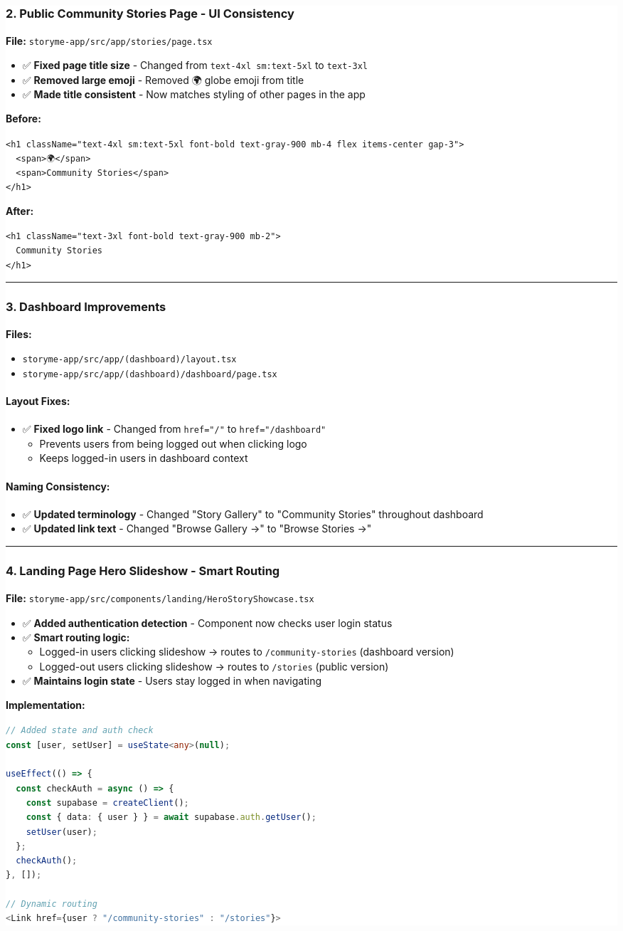 
### 2. **Public Community Stories Page - UI Consistency**
**File:** `storyme-app/src/app/stories/page.tsx`

- ✅ **Fixed page title size** - Changed from `text-4xl sm:text-5xl` to `text-3xl`
- ✅ **Removed large emoji** - Removed 🌍 globe emoji from title
- ✅ **Made title consistent** - Now matches styling of other pages in the app

**Before:**
```tsx
<h1 className="text-4xl sm:text-5xl font-bold text-gray-900 mb-4 flex items-center gap-3">
  <span>🌍</span>
  <span>Community Stories</span>
</h1>
```

**After:**
```tsx
<h1 className="text-3xl font-bold text-gray-900 mb-2">
  Community Stories
</h1>
```

---

### 3. **Dashboard Improvements**
**Files:**
- `storyme-app/src/app/(dashboard)/layout.tsx`
- `storyme-app/src/app/(dashboard)/dashboard/page.tsx`

#### Layout Fixes:
- ✅ **Fixed logo link** - Changed from `href="/"` to `href="/dashboard"`
  - Prevents users from being logged out when clicking logo
  - Keeps logged-in users in dashboard context

#### Naming Consistency:
- ✅ **Updated terminology** - Changed "Story Gallery" to "Community Stories" throughout dashboard
- ✅ **Updated link text** - Changed "Browse Gallery →" to "Browse Stories →"

---

### 4. **Landing Page Hero Slideshow - Smart Routing**
**File:** `storyme-app/src/components/landing/HeroStoryShowcase.tsx`

- ✅ **Added authentication detection** - Component now checks user login status
- ✅ **Smart routing logic:**
  - Logged-in users clicking slideshow → routes to `/community-stories` (dashboard version)
  - Logged-out users clicking slideshow → routes to `/stories` (public version)
- ✅ **Maintains login state** - Users stay logged in when navigating

**Implementation:**
```typescript
// Added state and auth check
const [user, setUser] = useState<any>(null);

useEffect(() => {
  const checkAuth = async () => {
    const supabase = createClient();
    const { data: { user } } = await supabase.auth.getUser();
    setUser(user);
  };
  checkAuth();
}, []);

// Dynamic routing
<Link href={user ? "/community-stories" : "/stories"}>
```